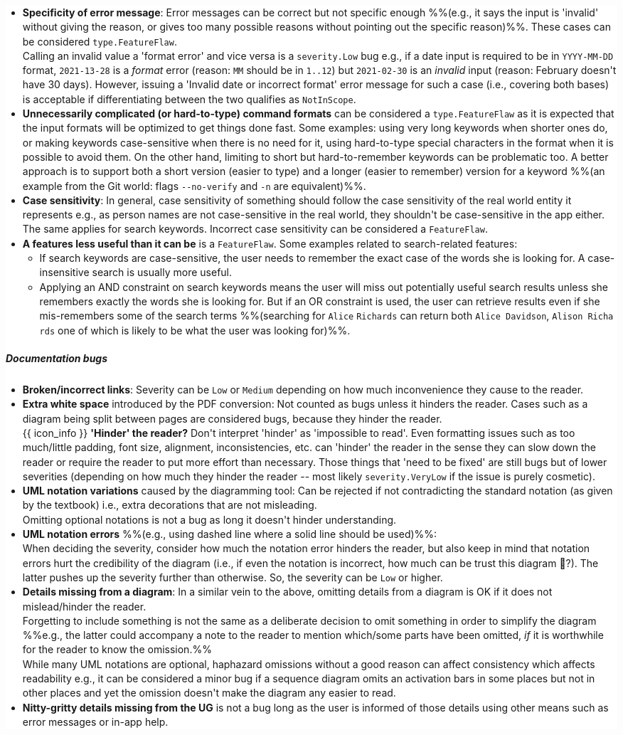 * **Specificity of error message**: Error messages can be correct but not specific enough %%(e.g., it says the input is 'invalid' without giving the reason, or gives too many possible reasons without pointing out the specific reason)%%. These cases can be considered `type.FeatureFlaw`.<br>
  Calling an invalid value a 'format error' and vice versa is a `severity.Low` bug e.g., if a date input is required to be in `YYYY-MM-DD` format, `2021-13-28` is a _format_ error (reason: `MM` should be in `1..12`) but `2021-02-30` is an _invalid_ input (reason: February doesn't have 30 days). However, issuing a 'Invalid date or incorrect format' error message for such a case (i.e., covering both bases) is acceptable if differentiating between the two qualifies as `NotInScope`.
* **Unnecessarily complicated (or hard-to-type) command formats** can be considered a `type.FeatureFlaw` as it is expected that the input formats will be optimized to get things done fast. Some examples: using very long keywords when shorter ones do, or making keywords case-sensitive when there is no need for it, using hard-to-type special characters in the format when it is possible to avoid them. On the other hand, limiting to short but hard-to-remember keywords can be problematic too. A better approach is to support both a short version (easier to type) and a longer (easier to remember) version for a keyword %%(an example from the Git world: flags `--no-verify` and `-n` are equivalent)%%.
* **Case sensitivity**: In general, case sensitivity of something should follow the case sensitivity of the real world entity it represents e.g., as person names are not case-sensitive in the real world, they shouldn't be case-sensitive in the app either. The same applies for search keywords. Incorrect case sensitivity can be considered a `FeatureFlaw`.
* **A features less useful than it can be** is a `FeatureFlaw`. Some examples related to search-related features:
  * If search keywords are case-sensitive, the user needs to remember the exact case of the words she is looking for. A case-insensitive search is usually more useful.
  * Applying an AND constraint on search keywords means the user will miss out potentially useful search results unless she remembers exactly the words she is looking for. But if an OR constraint is used, the user can retrieve results even if she mis-remembers some of the search terms %%(searching for `Alice` `Richards` can return both `Alice Davidson`, `Alison Richards` one of which is likely to be what the user was looking for)%%.
</div>


##### Documentation bugs
* **Broken/incorrect links**: Severity can be `Low` or `Medium` depending on how much inconvenience they cause to the reader.
* **Extra white space** introduced by the PDF conversion: Not counted as bugs unless it hinders the reader. Cases such as a diagram being split between pages are considered bugs, because they hinder the reader.<br>
  {{ icon_info }} **'Hinder' the reader?** Don't interpret 'hinder' as 'impossible to read'. Even formatting issues such as too much/little padding, font size, alignment, inconsistencies, etc. can 'hinder' the reader in the sense they can slow down the reader or require the reader to put more effort than necessary. Those things that 'need to be fixed' are still bugs but of lower severities (depending on how much they hinder the reader -- most likely `severity.VeryLow` if the issue is purely cosmetic).
* **UML notation variations** caused by the diagramming tool: Can be rejected if not contradicting the standard notation (as given by the textbook) i.e., extra decorations that are not misleading.<br>
  Omitting optional notations is not a bug as long it doesn't hinder understanding.
* **UML notation errors** %%(e.g., using dashed line where a solid line should be used)%%:<br>
  When deciding the severity, consider how much the notation error hinders the reader, but also keep in mind that notation errors hurt the credibility of the diagram (i.e., if even the notation is incorrect, how much can be trust this diagram :thinking:?). The latter pushes up the severity further than otherwise. So, the severity can be `Low` or higher.
* **Details missing from a diagram**: In a similar vein to the above, omitting details from a diagram is OK if it does not mislead/hinder the reader.<br>
  Forgetting to include something is not the same as a deliberate decision to omit something in order to simplify the diagram %%e.g., the latter could accompany a note to the reader to mention which/some parts have been omitted, _if_ it is worthwhile for the reader to know the omission.%%<br>
 While many UML notations are optional, haphazard omissions without a good reason can affect consistency which affects readability e.g., it can be considered a minor bug if a sequence diagram omits an activation bars in some places but not in other places and yet the omission doesn't make the diagram any easier to read.
* **Nitty-gritty details missing from the UG** is not a bug long as the user is informed of those details using other means such as error messages or in-app help.